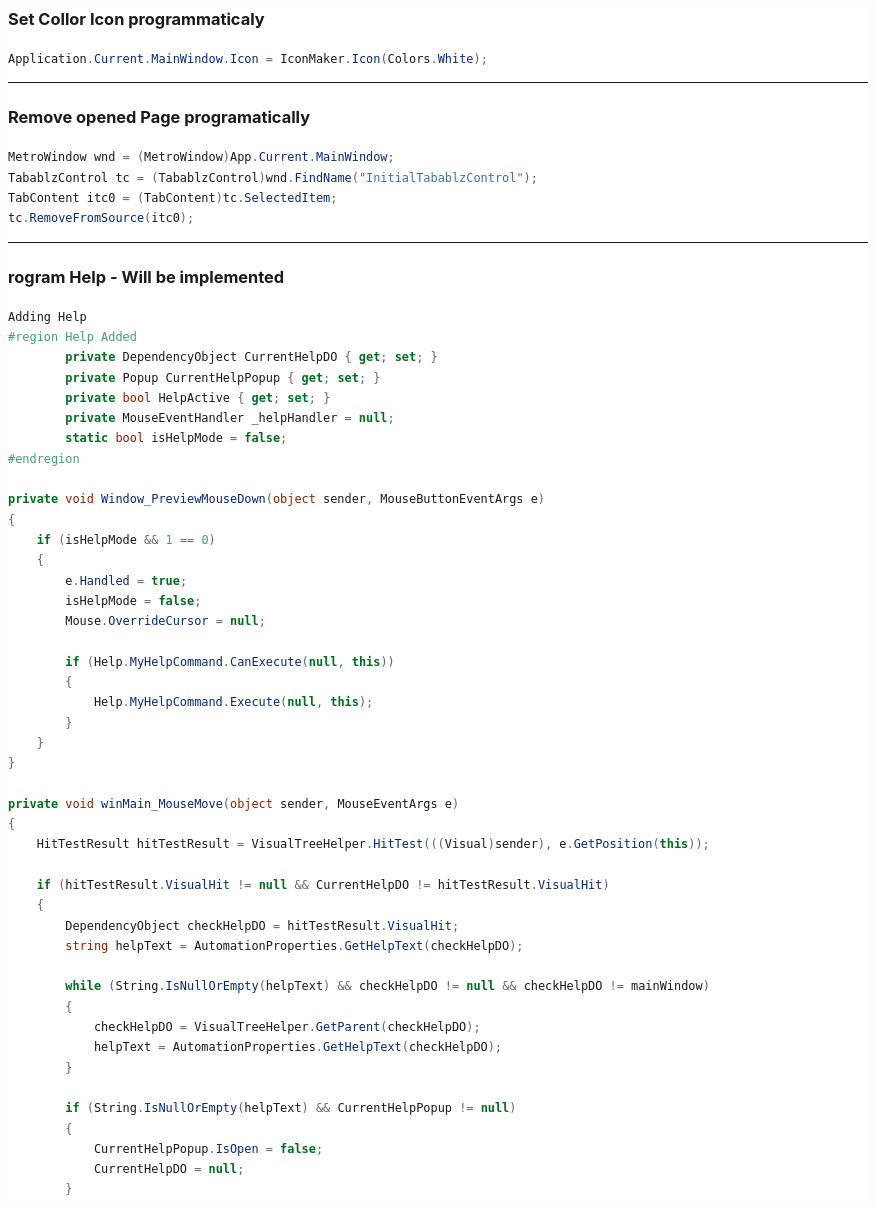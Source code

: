 
### Set Collor Icon programmaticaly   
```cs
Application.Current.MainWindow.Icon = IconMaker.Icon(Colors.White);
```


---

### Remove opened Page programatically  
```cs
MetroWindow wnd = (MetroWindow)App.Current.MainWindow;
TabablzControl tc = (TabablzControl)wnd.FindName("InitialTabablzControl");
TabContent itc0 = (TabContent)tc.SelectedItem;
tc.RemoveFromSource(itc0);
```

---

### rogram Help - Will be implemented  
```cs
Adding Help
#region Help Added
        private DependencyObject CurrentHelpDO { get; set; }
        private Popup CurrentHelpPopup { get; set; }
        private bool HelpActive { get; set; }
        private MouseEventHandler _helpHandler = null;
        static bool isHelpMode = false;
#endregion

private void Window_PreviewMouseDown(object sender, MouseButtonEventArgs e)
{
    if (isHelpMode && 1 == 0)
    {
        e.Handled = true;
        isHelpMode = false;
        Mouse.OverrideCursor = null;

        if (Help.MyHelpCommand.CanExecute(null, this))
        {
            Help.MyHelpCommand.Execute(null, this);
        }
    }
}

private void winMain_MouseMove(object sender, MouseEventArgs e)
{
    HitTestResult hitTestResult = VisualTreeHelper.HitTest(((Visual)sender), e.GetPosition(this));

    if (hitTestResult.VisualHit != null && CurrentHelpDO != hitTestResult.VisualHit)
    {
        DependencyObject checkHelpDO = hitTestResult.VisualHit;
        string helpText = AutomationProperties.GetHelpText(checkHelpDO);

        while (String.IsNullOrEmpty(helpText) && checkHelpDO != null && checkHelpDO != mainWindow)
        {
            checkHelpDO = VisualTreeHelper.GetParent(checkHelpDO);
            helpText = AutomationProperties.GetHelpText(checkHelpDO);
        }

        if (String.IsNullOrEmpty(helpText) && CurrentHelpPopup != null)
        {
            CurrentHelpPopup.IsOpen = false;
            CurrentHelpDO = null;
        }
```
